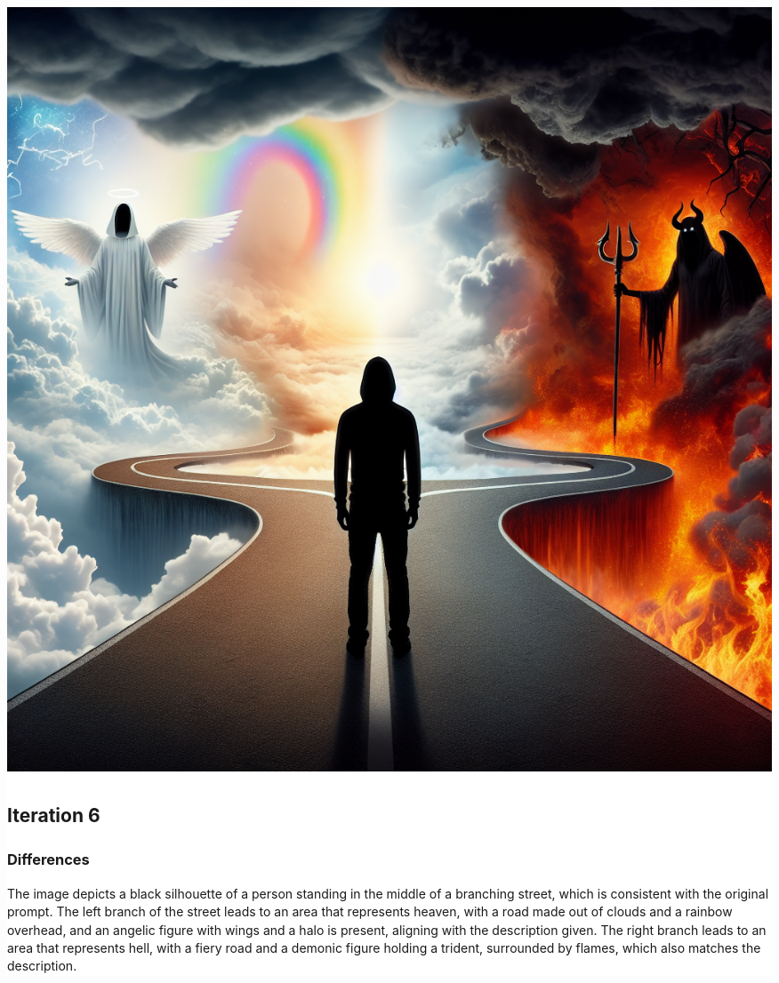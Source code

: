 ![5_image.png](5_image.png)


## Iteration 6

### Differences

The image depicts a black silhouette of a person standing in the middle of a branching street, which is consistent with the original prompt. The left branch of the street leads to an area that represents heaven, with a road made out of clouds and a rainbow overhead, and an angelic figure with wings and a halo is present, aligning with the description given. The right branch leads to an area that represents hell, with a fiery road and a demonic figure holding a trident, surrounded by flames, which also matches the description.
